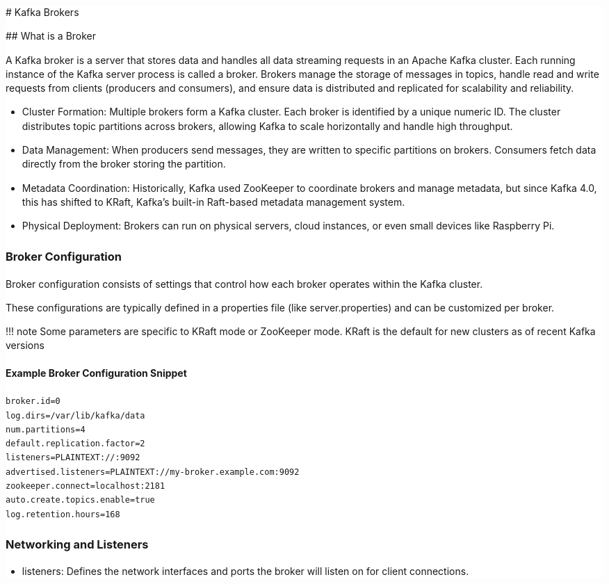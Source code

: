 # Kafka Brokers

## What is a Broker

A Kafka broker is a server that stores data and handles all data streaming requests in an Apache Kafka cluster. Each running instance of the Kafka server process is called a broker. Brokers manage the storage of messages in topics, handle read and write requests from clients (producers and consumers), and ensure data is distributed and replicated for scalability and reliability.

- Cluster Formation: Multiple brokers form a Kafka cluster. Each broker is identified by a unique numeric ID. The cluster distributes topic partitions across brokers, allowing Kafka to scale horizontally and handle high throughput.

- Data Management: When producers send messages, they are written to specific partitions on brokers. Consumers fetch data directly from the broker storing the partition.

- Metadata Coordination: Historically, Kafka used ZooKeeper to coordinate brokers and manage metadata, but since Kafka 4.0, this has shifted to KRaft, Kafka’s built-in Raft-based metadata management system.

- Physical Deployment: Brokers can run on physical servers, cloud instances, or even small devices like Raspberry Pi.

### Broker Configuration

Broker configuration consists of settings that control how each broker operates within the Kafka cluster. 

These configurations are typically defined in a properties file (like server.properties) and can be customized per broker.

!!! note 
    Some parameters are specific to KRaft mode or ZooKeeper mode. KRaft is the default for new clusters as of recent Kafka versions

#### Example Broker Configuration Snippet

```shell
broker.id=0
log.dirs=/var/lib/kafka/data
num.partitions=4
default.replication.factor=2
listeners=PLAINTEXT://:9092
advertised.listeners=PLAINTEXT://my-broker.example.com:9092
zookeeper.connect=localhost:2181
auto.create.topics.enable=true
log.retention.hours=168
```

### Networking and Listeners

- listeners: Defines the network interfaces and ports the broker will listen on for client connections.
